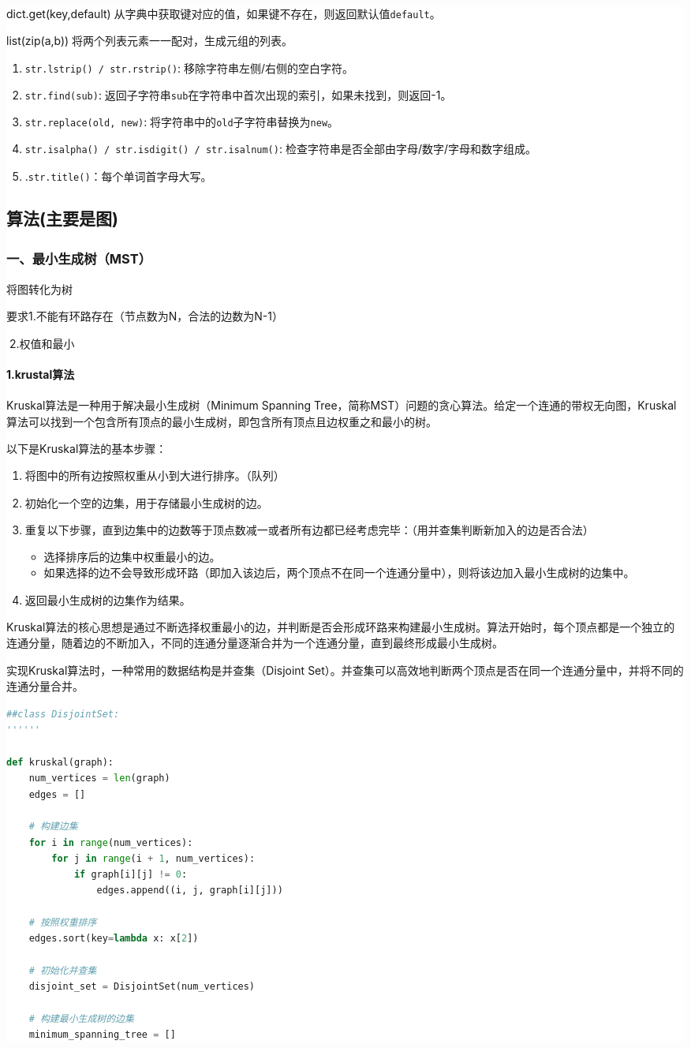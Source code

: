 dict.get(key,default) 	从字典中获取键对应的值，如果键不存在，则返回默认值`default`。

list(zip(a,b))	将两个列表元素一一配对，生成元组的列表。



1. `str.lstrip() / str.rstrip()`: 移除字符串左侧/右侧的空白字符。

2. `str.find(sub)`: 返回子字符串`sub`在字符串中首次出现的索引，如果未找到，则返回-1。

3. `str.replace(old, new)`: 将字符串中的`old`子字符串替换为`new`。

4. `str.isalpha() / str.isdigit() / str.isalnum()`: 检查字符串是否全部由字母/数字/字母和数字组成。

5. .`str.title()`：每个单词首字母大写。


## 算法(主要是图)

### 一、最小生成树（MST）

将图转化为树

要求1.不能有环路存在（节点数为N，合法的边数为N-1）

​	2.权值和最小

#### 1.krustal算法

Kruskal算法是一种用于解决最小生成树（Minimum Spanning Tree，简称MST）问题的贪心算法。给定一个连通的带权无向图，Kruskal算法可以找到一个包含所有顶点的最小生成树，即包含所有顶点且边权重之和最小的树。

以下是Kruskal算法的基本步骤：

1. 将图中的所有边按照权重从小到大进行排序。（队列）

2. 初始化一个空的边集，用于存储最小生成树的边。

3. 重复以下步骤，直到边集中的边数等于顶点数减一或者所有边都已经考虑完毕：（用并查集判断新加入的边是否合法）

   - 选择排序后的边集中权重最小的边。
   - 如果选择的边不会导致形成环路（即加入该边后，两个顶点不在同一个连通分量中），则将该边加入最小生成树的边集中。

4. 返回最小生成树的边集作为结果。

Kruskal算法的核心思想是通过不断选择权重最小的边，并判断是否会形成环路来构建最小生成树。算法开始时，每个顶点都是一个独立的连通分量，随着边的不断加入，不同的连通分量逐渐合并为一个连通分量，直到最终形成最小生成树。

实现Kruskal算法时，一种常用的数据结构是并查集（Disjoint Set）。并查集可以高效地判断两个顶点是否在同一个连通分量中，并将不同的连通分量合并。

```python
##class DisjointSet:
''''''

def kruskal(graph):
    num_vertices = len(graph)
    edges = []

    # 构建边集
    for i in range(num_vertices):
        for j in range(i + 1, num_vertices):
            if graph[i][j] != 0:
                edges.append((i, j, graph[i][j]))

    # 按照权重排序
    edges.sort(key=lambda x: x[2])

    # 初始化并查集
    disjoint_set = DisjointSet(num_vertices)

    # 构建最小生成树的边集
    minimum_spanning_tree = []

```
